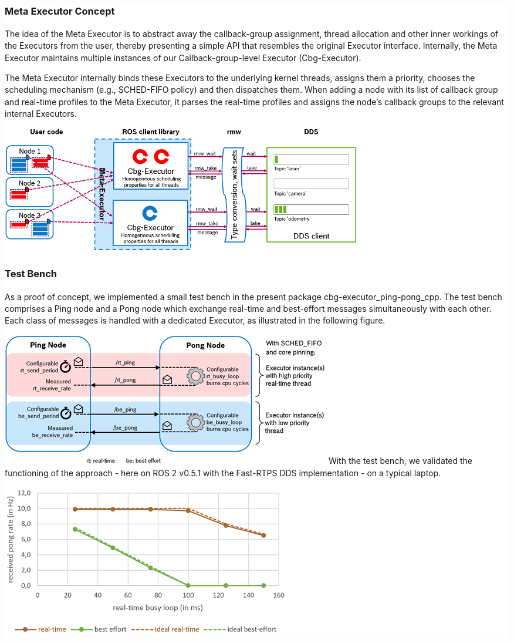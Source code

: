 ### Meta Executor Concept

The idea of the Meta Executor is to abstract away the callback-group assignment, thread allocation and other inner workings of the Executors from the user, thereby presenting a simple API that resembles the original Executor interface. Internally, the Meta Executor maintains multiple instances of our Callback-group-level Executor (Cbg-Executor).

The Meta Executor internally binds these Executors to the underlying kernel threads, assigns them a priority, chooses the scheduling mechanism (e.g., SCHED-FIFO policy) and then dispatches them. When adding a node with its list of callback group and real-time profiles to the Meta Executor, it parses the real-time profiles and assigns the node’s callback groups to the relevant internal Executors.

![Illustration of the Meta-Executor concept](meta-executor_concept.png)

### Test Bench

As a proof of concept, we implemented a small test bench in the present package cbg-executor_ping-pong_cpp. The test bench comprises a Ping node and a Pong node which exchange real-time and best-effort messages simultaneously with each other. Each class of messages is handled with a dedicated Executor, as illustrated in the following figure.

![Architecture for the Callback-group-level Executor test bench](cbg-executor_test-bench_architecture.png)
With the test bench, we validated the functioning of the approach - here on ROS 2 v0.5.1 with the Fast-RTPS DDS implementation - on a typical laptop.

![Results from Callback-group-level Executor test bench](cbg-executor_test-bench_results.png)

